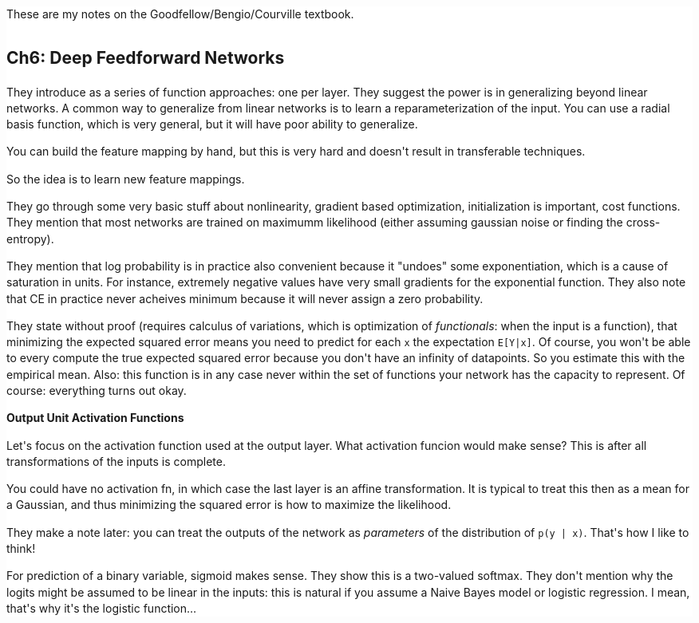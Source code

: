 These are my notes on the Goodfellow/Bengio/Courville textbook.

## Ch6: Deep Feedforward Networks

They introduce as a series of function approaches: one per layer. They
suggest the power is in generalizing beyond linear networks. A common
way to generalize from linear networks is to learn a
reparameterization of the input. You can use a radial basis function,
which is very general, but it will have poor ability to generalize.

You can build the feature mapping by hand, but this is very hard and
doesn't result in transferable techniques.

So the idea is to learn new feature mappings.

They go through some very basic stuff about nonlinearity, gradient
based optimization, initialization is important, cost functions. They
mention that most networks are trained on maximumm likelihood (either
assuming gaussian noise or finding the cross-entropy).

They mention that log probability is in practice also convenient
because it "undoes" some exponentiation, which is a cause of
saturation in units. For instance, extremely negative values have very
small gradients for the exponential function. They also note that CE
in practice never acheives minimum because it will never assign a zero
probability.

They state without proof (requires calculus of variations, which is
optimization of *functionals*: when the input is a function), that
minimizing the expected squared error means you need to predict for
each `x` the expectation `E[Y|x]`. Of course, you won't be able to
every compute the true expected squared error because you don't have
an infinity of datapoints. So you estimate this with the empirical
mean. Also: this function is in any case never within the set of
functions your network has the capacity to represent. Of course:
everything turns out okay.

**Output Unit Activation Functions**

Let's focus on the activation function used at the output layer. What
activation funcion would make sense? This is after all transformations
of the inputs is complete.

You could have no activation fn, in which case the last layer is an
affine transformation. It is typical to treat this then as a mean for
a Gaussian, and thus minimizing the squared error is how to maximize
the likelihood.

They make a note later: you can treat the outputs of the network as
*parameters* of the distribution of `p(y | x)`. That's how I like to
think!

For prediction of a binary variable, sigmoid makes sense. They show
this is a two-valued softmax. They don't mention why the logits might
be assumed to be linear in the inputs: this is natural if you assume a
Naive Bayes model or logistic regression. I mean, that's why it's the
logistic function...
